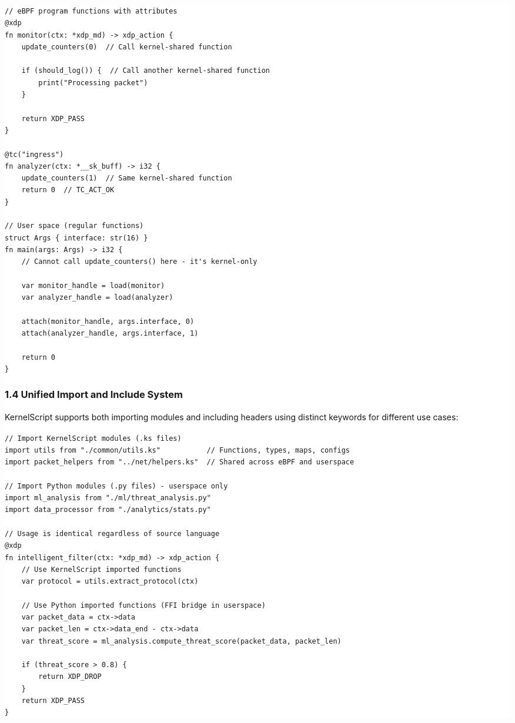 ```kernelscript
// eBPF program functions with attributes
@xdp
fn monitor(ctx: *xdp_md) -> xdp_action {
    update_counters(0)  // Call kernel-shared function
    
    if (should_log()) {  // Call another kernel-shared function
        print("Processing packet")
    }
    
    return XDP_PASS
}

@tc("ingress")
fn analyzer(ctx: *__sk_buff) -> i32 {
    update_counters(1)  // Same kernel-shared function
    return 0  // TC_ACT_OK
}

// User space (regular functions)
struct Args { interface: str(16) }
fn main(args: Args) -> i32 {
    // Cannot call update_counters() here - it's kernel-only
    
    var monitor_handle = load(monitor)
    var analyzer_handle = load(analyzer)
    
    attach(monitor_handle, args.interface, 0)
    attach(analyzer_handle, args.interface, 1)
    
    return 0
}
```

### 1.4 Unified Import and Include System

KernelScript supports both importing modules and including headers using distinct keywords for different use cases:

```kernelscript
// Import KernelScript modules (.ks files)
import utils from "./common/utils.ks"           // Functions, types, maps, configs
import packet_helpers from "../net/helpers.ks"  // Shared across eBPF and userspace

// Import Python modules (.py files) - userspace only
import ml_analysis from "./ml/threat_analysis.py"
import data_processor from "./analytics/stats.py"

// Usage is identical regardless of source language
@xdp
fn intelligent_filter(ctx: *xdp_md) -> xdp_action {
    // Use KernelScript imported functions
    var protocol = utils.extract_protocol(ctx)
    
    // Use Python imported functions (FFI bridge in userspace)
    var packet_data = ctx->data
    var packet_len = ctx->data_end - ctx->data
    var threat_score = ml_analysis.compute_threat_score(packet_data, packet_len)
    
    if (threat_score > 0.8) {
        return XDP_DROP
    }
    return XDP_PASS
}

```